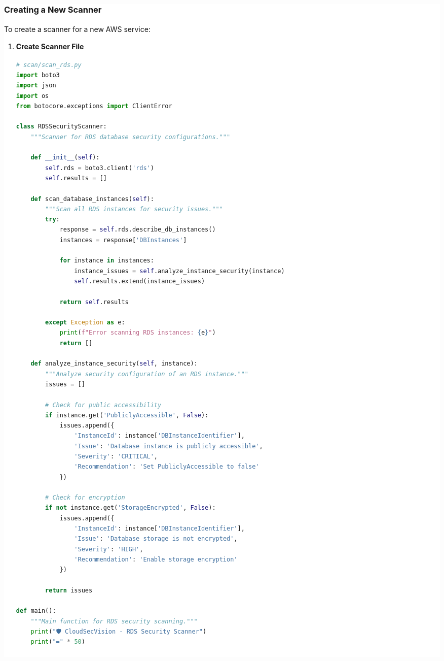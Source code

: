 ### Creating a New Scanner

To create a scanner for a new AWS service:

1. **Create Scanner File**
   ```python
   # scan/scan_rds.py
   import boto3
   import json
   import os
   from botocore.exceptions import ClientError
   
   class RDSSecurityScanner:
       """Scanner for RDS database security configurations."""
       
       def __init__(self):
           self.rds = boto3.client('rds')
           self.results = []
       
       def scan_database_instances(self):
           """Scan all RDS instances for security issues."""
           try:
               response = self.rds.describe_db_instances()
               instances = response['DBInstances']
               
               for instance in instances:
                   instance_issues = self.analyze_instance_security(instance)
                   self.results.extend(instance_issues)
               
               return self.results
               
           except Exception as e:
               print(f"Error scanning RDS instances: {e}")
               return []
       
       def analyze_instance_security(self, instance):
           """Analyze security configuration of an RDS instance."""
           issues = []
           
           # Check for public accessibility
           if instance.get('PubliclyAccessible', False):
               issues.append({
                   'InstanceId': instance['DBInstanceIdentifier'],
                   'Issue': 'Database instance is publicly accessible',
                   'Severity': 'CRITICAL',
                   'Recommendation': 'Set PubliclyAccessible to false'
               })
           
           # Check for encryption
           if not instance.get('StorageEncrypted', False):
               issues.append({
                   'InstanceId': instance['DBInstanceIdentifier'],
                   'Issue': 'Database storage is not encrypted',
                   'Severity': 'HIGH',
                   'Recommendation': 'Enable storage encryption'
               })
           
           return issues
   
   def main():
       """Main function for RDS security scanning."""
       print("🛡️ CloudSecVision - RDS Security Scanner")
       print("=" * 50)
       
   ```